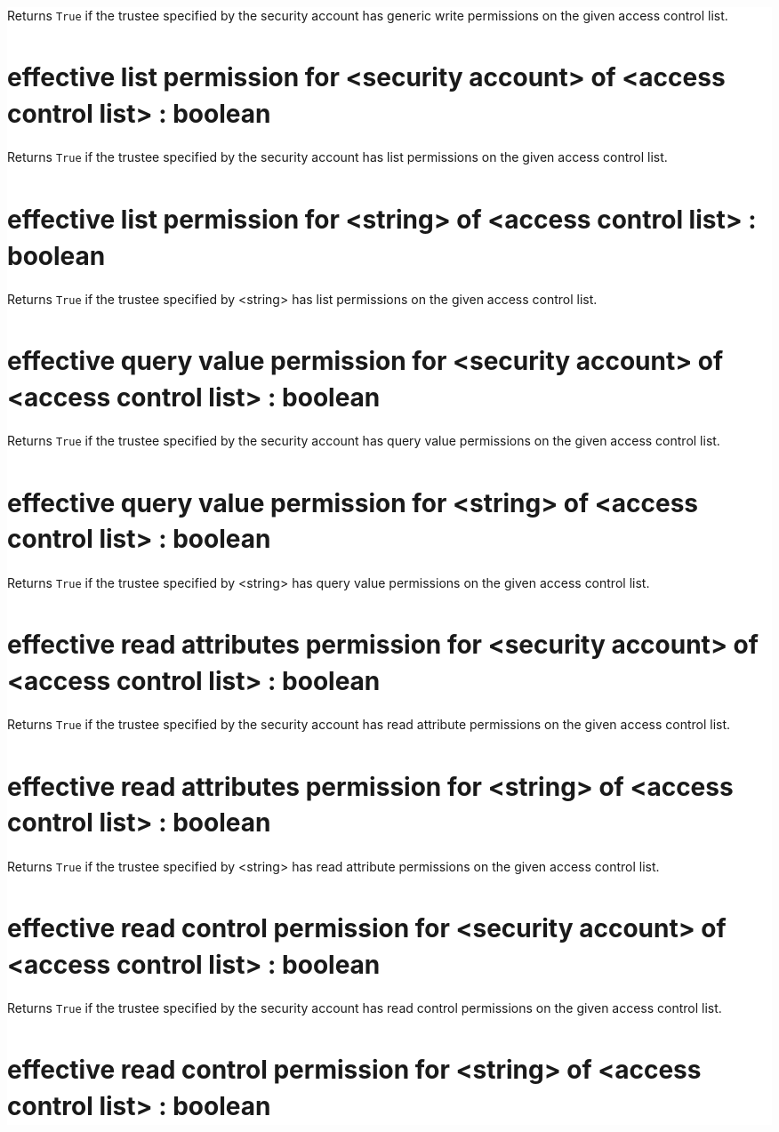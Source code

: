 Returns `True` if the trustee specified by the security account has generic write permissions on the given access control list.

# effective list permission for &lt;security account&gt; of &lt;access control list&gt; : boolean

Returns `True` if the trustee specified by the security account has list permissions on the given access control list.

# effective list permission for &lt;string&gt; of &lt;access control list&gt; : boolean

Returns `True` if the trustee specified by &lt;string&gt; has list permissions on the given access control list.

# effective query value permission for &lt;security account&gt; of &lt;access control list&gt; : boolean

Returns `True` if the trustee specified by the security account has query value permissions on the given access control list.

# effective query value permission for &lt;string&gt; of &lt;access control list&gt; : boolean

Returns `True` if the trustee specified by &lt;string&gt; has query value permissions on the given access control list.

# effective read attributes permission for &lt;security account&gt; of &lt;access control list&gt; : boolean

Returns `True` if the trustee specified by the security account has read attribute permissions on the given access control list.

# effective read attributes permission for &lt;string&gt; of &lt;access control list&gt; : boolean

Returns `True` if the trustee specified by &lt;string&gt; has read attribute permissions on the given access control list.

# effective read control permission for &lt;security account&gt; of &lt;access control list&gt; : boolean

Returns `True` if the trustee specified by the security account has read control permissions on the given access control list.

# effective read control permission for &lt;string&gt; of &lt;access control list&gt; : boolean
